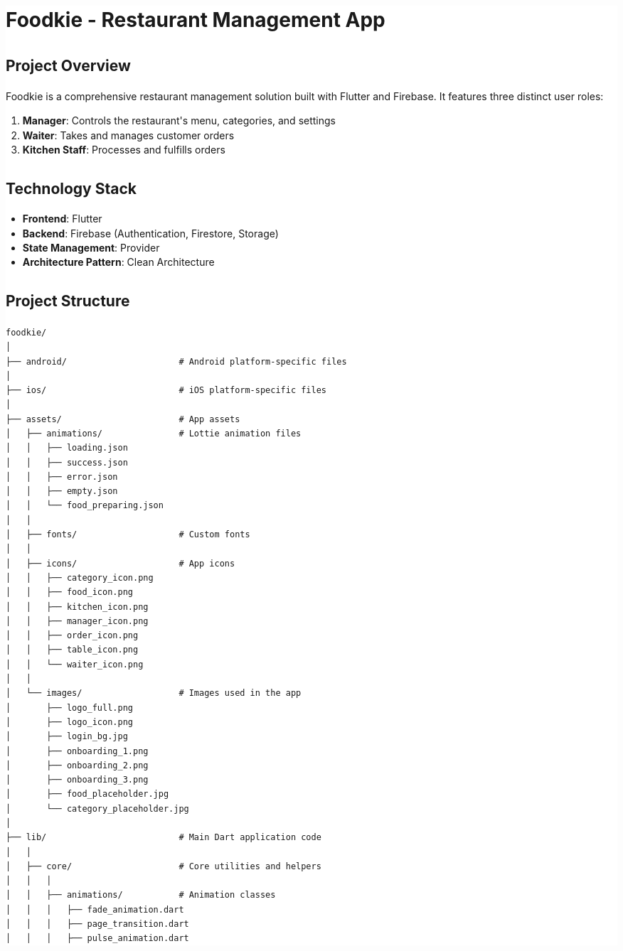 # Foodkie - Restaurant Management App

## Project Overview
Foodkie is a comprehensive restaurant management solution built with Flutter and Firebase. It features three distinct user roles:

1. **Manager**: Controls the restaurant's menu, categories, and settings
2. **Waiter**: Takes and manages customer orders
3. **Kitchen Staff**: Processes and fulfills orders

## Technology Stack
- **Frontend**: Flutter
- **Backend**: Firebase (Authentication, Firestore, Storage)
- **State Management**: Provider
- **Architecture Pattern**: Clean Architecture

## Project Structure
```
foodkie/
│
├── android/                      # Android platform-specific files
│
├── ios/                          # iOS platform-specific files
│
├── assets/                       # App assets
│   ├── animations/               # Lottie animation files
│   │   ├── loading.json
│   │   ├── success.json
│   │   ├── error.json
│   │   ├── empty.json
│   │   └── food_preparing.json
│   │
│   ├── fonts/                    # Custom fonts
│   │
│   ├── icons/                    # App icons
│   │   ├── category_icon.png
│   │   ├── food_icon.png
│   │   ├── kitchen_icon.png
│   │   ├── manager_icon.png
│   │   ├── order_icon.png
│   │   ├── table_icon.png
│   │   └── waiter_icon.png
│   │
│   └── images/                   # Images used in the app
│       ├── logo_full.png
│       ├── logo_icon.png
│       ├── login_bg.jpg
│       ├── onboarding_1.png
│       ├── onboarding_2.png
│       ├── onboarding_3.png
│       ├── food_placeholder.jpg
│       └── category_placeholder.jpg
│
├── lib/                          # Main Dart application code
│   │
│   ├── core/                     # Core utilities and helpers
│   │   │
│   │   ├── animations/           # Animation classes
│   │   │   ├── fade_animation.dart
│   │   │   ├── page_transition.dart
│   │   │   ├── pulse_animation.dart
```
